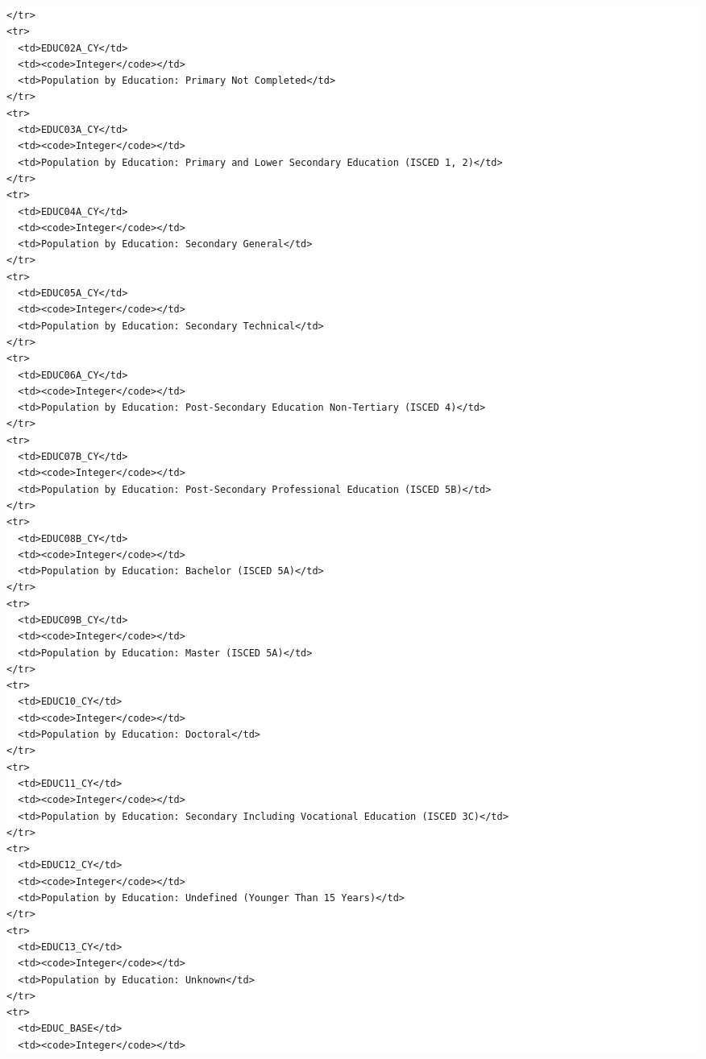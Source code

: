     </tr>
    <tr>
      <td>EDUC02A_CY</td>
      <td><code>Integer</code></td>
      <td>Population by Education: Primary Not Completed</td>
    </tr>
    <tr>
      <td>EDUC03A_CY</td>
      <td><code>Integer</code></td>
      <td>Population by Education: Primary and Lower Secondary Education (ISCED 1, 2)</td>
    </tr>
    <tr>
      <td>EDUC04A_CY</td>
      <td><code>Integer</code></td>
      <td>Population by Education: Secondary General</td>
    </tr>
    <tr>
      <td>EDUC05A_CY</td>
      <td><code>Integer</code></td>
      <td>Population by Education: Secondary Technical</td>
    </tr>
    <tr>
      <td>EDUC06A_CY</td>
      <td><code>Integer</code></td>
      <td>Population by Education: Post-Secondary Education Non-Tertiary (ISCED 4)</td>
    </tr>
    <tr>
      <td>EDUC07B_CY</td>
      <td><code>Integer</code></td>
      <td>Population by Education: Post-Secondary Professional Education (ISCED 5B)</td>
    </tr>
    <tr>
      <td>EDUC08B_CY</td>
      <td><code>Integer</code></td>
      <td>Population by Education: Bachelor (ISCED 5A)</td>
    </tr>
    <tr>
      <td>EDUC09B_CY</td>
      <td><code>Integer</code></td>
      <td>Population by Education: Master (ISCED 5A)</td>
    </tr>
    <tr>
      <td>EDUC10_CY</td>
      <td><code>Integer</code></td>
      <td>Population by Education: Doctoral</td>
    </tr>
    <tr>
      <td>EDUC11_CY</td>
      <td><code>Integer</code></td>
      <td>Population by Education: Secondary Including Vocational Education (ISCED 3C)</td>
    </tr>
    <tr>
      <td>EDUC12_CY</td>
      <td><code>Integer</code></td>
      <td>Population by Education: Undefined (Younger Than 15 Years)</td>
    </tr>
    <tr>
      <td>EDUC13_CY</td>
      <td><code>Integer</code></td>
      <td>Population by Education: Unknown</td>
    </tr>
    <tr>
      <td>EDUC_BASE</td>
      <td><code>Integer</code></td>